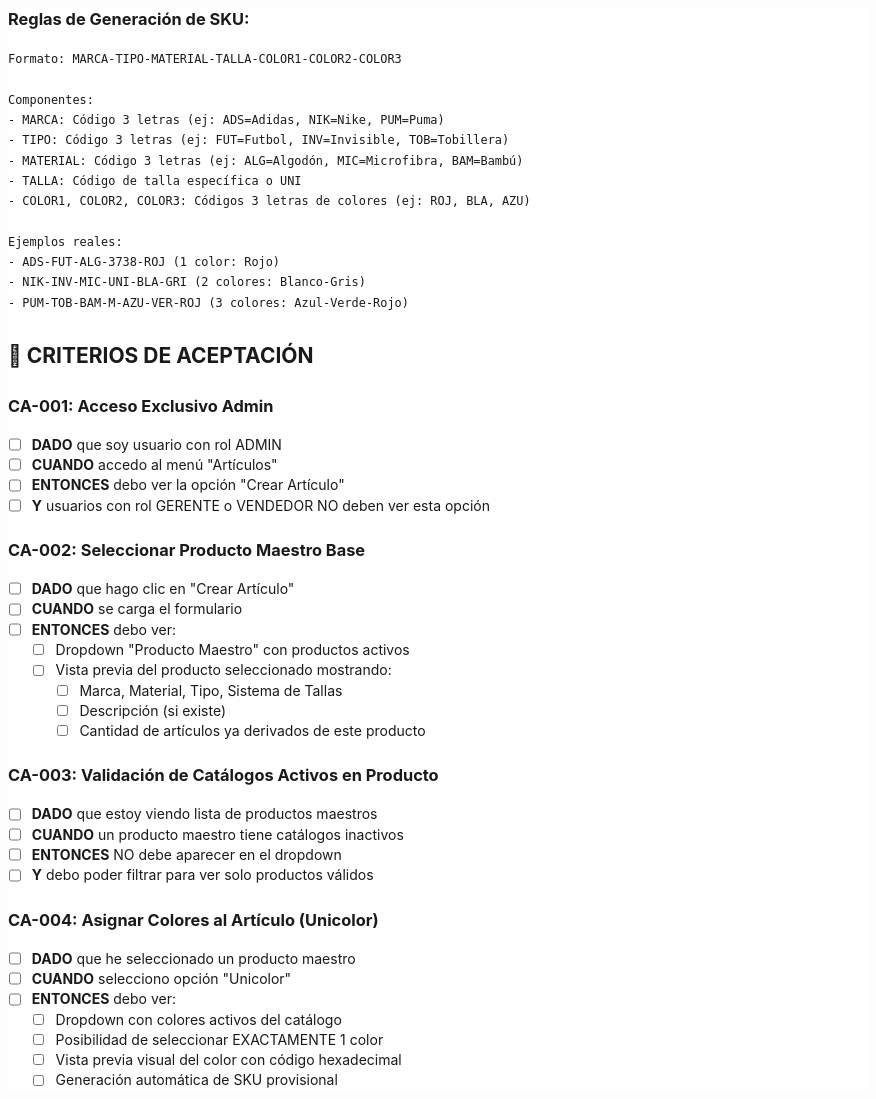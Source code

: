 ### Reglas de Generación de SKU:
```
Formato: MARCA-TIPO-MATERIAL-TALLA-COLOR1-COLOR2-COLOR3

Componentes:
- MARCA: Código 3 letras (ej: ADS=Adidas, NIK=Nike, PUM=Puma)
- TIPO: Código 3 letras (ej: FUT=Futbol, INV=Invisible, TOB=Tobillera)
- MATERIAL: Código 3 letras (ej: ALG=Algodón, MIC=Microfibra, BAM=Bambú)
- TALLA: Código de talla específica o UNI
- COLOR1, COLOR2, COLOR3: Códigos 3 letras de colores (ej: ROJ, BLA, AZU)

Ejemplos reales:
- ADS-FUT-ALG-3738-ROJ (1 color: Rojo)
- NIK-INV-MIC-UNI-BLA-GRI (2 colores: Blanco-Gris)
- PUM-TOB-BAM-M-AZU-VER-ROJ (3 colores: Azul-Verde-Rojo)
```

## 🎯 CRITERIOS DE ACEPTACIÓN

### CA-001: Acceso Exclusivo Admin
- [ ] **DADO** que soy usuario con rol ADMIN
- [ ] **CUANDO** accedo al menú "Artículos"
- [ ] **ENTONCES** debo ver la opción "Crear Artículo"
- [ ] **Y** usuarios con rol GERENTE o VENDEDOR NO deben ver esta opción

### CA-002: Seleccionar Producto Maestro Base
- [ ] **DADO** que hago clic en "Crear Artículo"
- [ ] **CUANDO** se carga el formulario
- [ ] **ENTONCES** debo ver:
  - [ ] Dropdown "Producto Maestro" con productos activos
  - [ ] Vista previa del producto seleccionado mostrando:
    - [ ] Marca, Material, Tipo, Sistema de Tallas
    - [ ] Descripción (si existe)
    - [ ] Cantidad de artículos ya derivados de este producto

### CA-003: Validación de Catálogos Activos en Producto
- [ ] **DADO** que estoy viendo lista de productos maestros
- [ ] **CUANDO** un producto maestro tiene catálogos inactivos
- [ ] **ENTONCES** NO debe aparecer en el dropdown
- [ ] **Y** debo poder filtrar para ver solo productos válidos

### CA-004: Asignar Colores al Artículo (Unicolor)
- [ ] **DADO** que he seleccionado un producto maestro
- [ ] **CUANDO** selecciono opción "Unicolor"
- [ ] **ENTONCES** debo ver:
  - [ ] Dropdown con colores activos del catálogo
  - [ ] Posibilidad de seleccionar EXACTAMENTE 1 color
  - [ ] Vista previa visual del color con código hexadecimal
  - [ ] Generación automática de SKU provisional
